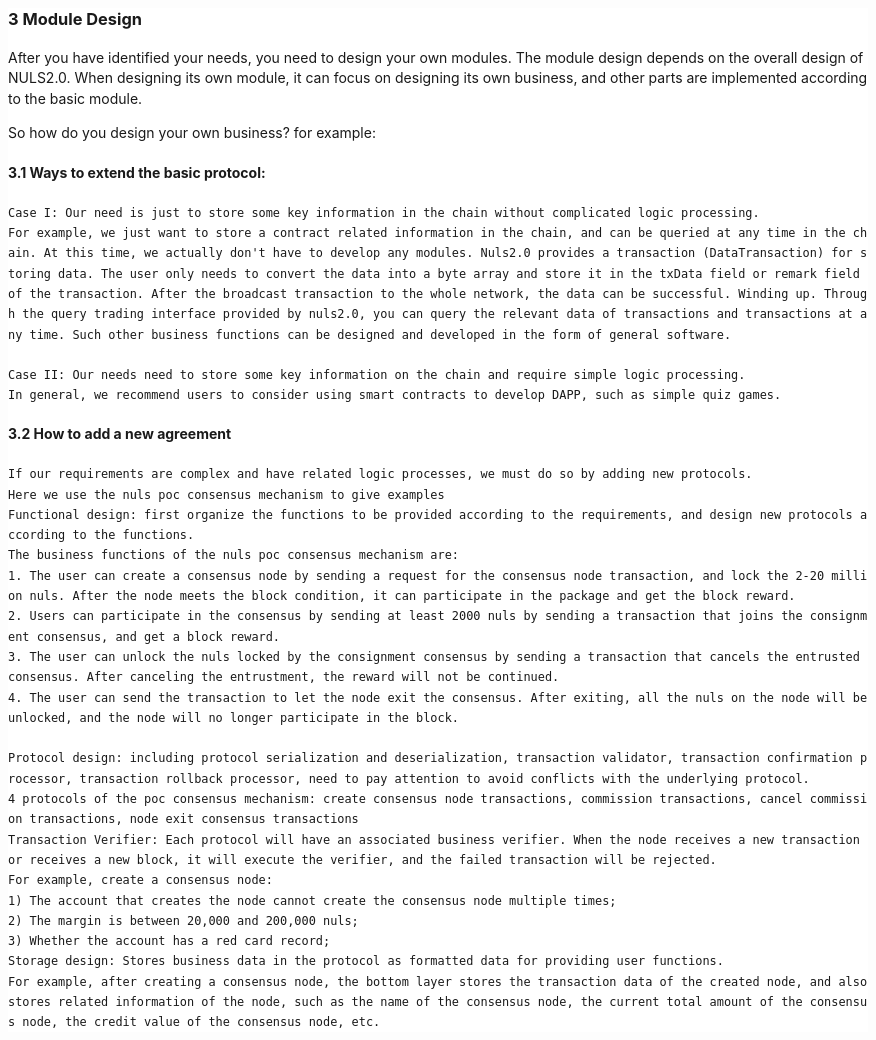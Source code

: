 ### 3 Module Design

After you have identified your needs, you need to design your own modules. The module design depends on the overall design of NULS2.0. When designing its own module, it can focus on designing its own business, and other parts are implemented according to the basic module.

So how do you design your own business? for example:

#### 3.1 Ways to extend the basic protocol:

```
Case I: Our need is just to store some key information in the chain without complicated logic processing.
For example, we just want to store a contract related information in the chain, and can be queried at any time in the chain. At this time, we actually don't have to develop any modules. Nuls2.0 provides a transaction (DataTransaction) for storing data. The user only needs to convert the data into a byte array and store it in the txData field or remark field of the transaction. After the broadcast transaction to the whole network, the data can be successful. Winding up. Through the query trading interface provided by nuls2.0, you can query the relevant data of transactions and transactions at any time. Such other business functions can be designed and developed in the form of general software.

Case II: Our needs need to store some key information on the chain and require simple logic processing.
In general, we recommend users to consider using smart contracts to develop DAPP, such as simple quiz games.
```

#### 3.2 How to add a new agreement

```
If our requirements are complex and have related logic processes, we must do so by adding new protocols.
Here we use the nuls poc consensus mechanism to give examples
Functional design: first organize the functions to be provided according to the requirements, and design new protocols according to the functions.
The business functions of the nuls poc consensus mechanism are:
1. The user can create a consensus node by sending a request for the consensus node transaction, and lock the 2-20 million nuls. After the node meets the block condition, it can participate in the package and get the block reward.
2. Users can participate in the consensus by sending at least 2000 nuls by sending a transaction that joins the consignment consensus, and get a block reward.
3. The user can unlock the nuls locked by the consignment consensus by sending a transaction that cancels the entrusted consensus. After canceling the entrustment, the reward will not be continued.
4. The user can send the transaction to let the node exit the consensus. After exiting, all the nuls on the node will be unlocked, and the node will no longer participate in the block.

Protocol design: including protocol serialization and deserialization, transaction validator, transaction confirmation processor, transaction rollback processor, need to pay attention to avoid conflicts with the underlying protocol.
4 protocols of the poc consensus mechanism: create consensus node transactions, commission transactions, cancel commission transactions, node exit consensus transactions
Transaction Verifier: Each protocol will have an associated business verifier. When the node receives a new transaction or receives a new block, it will execute the verifier, and the failed transaction will be rejected.
For example, create a consensus node:
1) The account that creates the node cannot create the consensus node multiple times;
2) The margin is between 20,000 and 200,000 nuls;
3) Whether the account has a red card record;
Storage design: Stores business data in the protocol as formatted data for providing user functions.
For example, after creating a consensus node, the bottom layer stores the transaction data of the created node, and also stores related information of the node, such as the name of the consensus node, the current total amount of the consensus node, the credit value of the consensus node, etc.

```